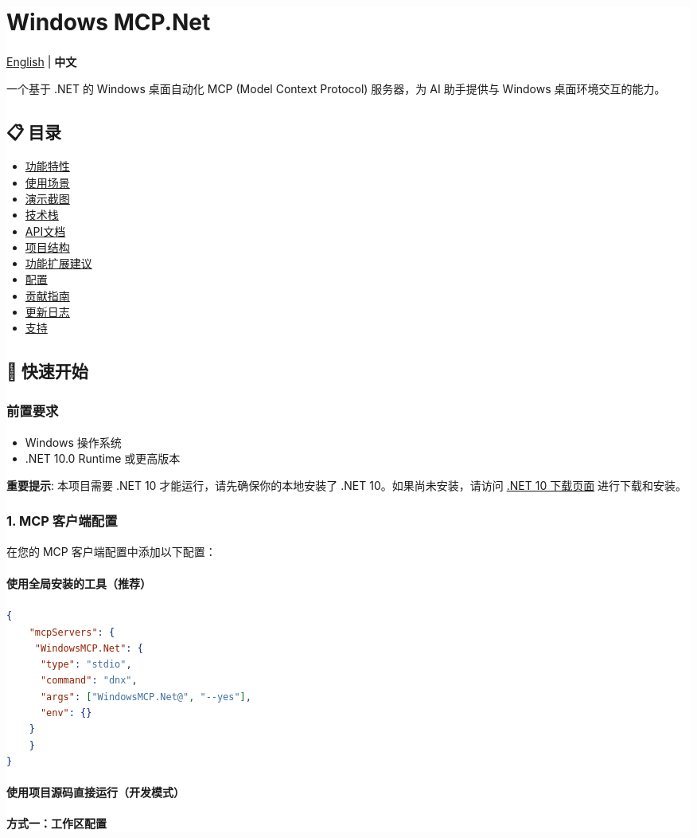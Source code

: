 # Windows MCP.Net

[English](README.en.md) | **中文**

一个基于 .NET 的 Windows 桌面自动化 MCP (Model Context Protocol) 服务器，为 AI 助手提供与 Windows 桌面环境交互的能力。

## 📋 目录

- [功能特性](#-功能特性)
- [使用场景](#-使用场景)
- [演示截图](#-演示截图)
- [技术栈](#️-技术栈)
- [API文档](#-api-文档)
- [项目结构](#️-项目结构)
- [功能扩展建议](#-功能扩展建议)
- [配置](#-配置)
- [贡献指南](#-贡献指南)
- [更新日志](#-更新日志)
- [支持](#-支持)

## 🚀 快速开始

### 前置要求
- Windows 操作系统
- .NET 10.0 Runtime 或更高版本

**重要提示**: 本项目需要 .NET 10 才能运行，请先确保你的本地安装了 .NET 10。如果尚未安装，请访问 [.NET 10 下载页面](https://dotnet.microsoft.com/zh-cn/download/dotnet/10.0) 进行下载和安装。

### 1. MCP 客户端配置

在您的 MCP 客户端配置中添加以下配置：

#### 使用全局安装的工具（推荐）
```json
{
    "mcpServers": {
     "WindowsMCP.Net": {
      "type": "stdio",
      "command": "dnx",
      "args": ["WindowsMCP.Net@", "--yes"],
      "env": {}
    }
    }
}
```

#### 使用项目源码直接运行（开发模式）

**方式一：工作区配置**
